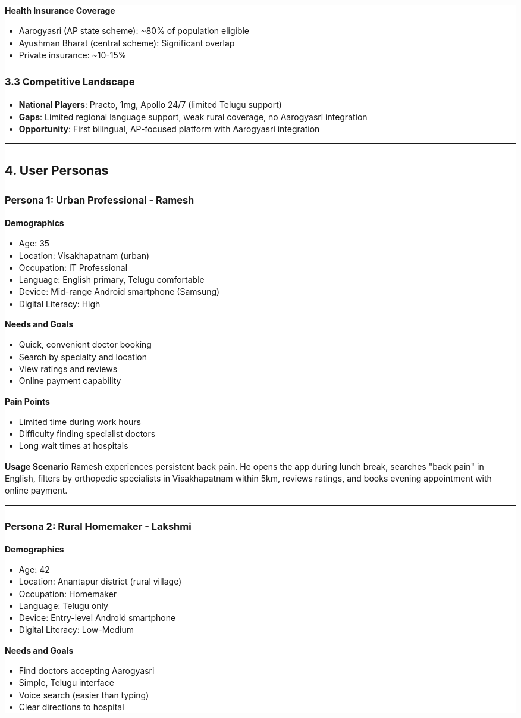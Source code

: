 **Health Insurance Coverage**
- Aarogyasri (AP state scheme): ~80% of population eligible
- Ayushman Bharat (central scheme): Significant overlap
- Private insurance: ~10-15%

### 3.3 Competitive Landscape
- **National Players**: Practo, 1mg, Apollo 24/7 (limited Telugu support)
- **Gaps**: Limited regional language support, weak rural coverage, no Aarogyasri integration
- **Opportunity**: First bilingual, AP-focused platform with Aarogyasri integration

---

## 4. User Personas

### Persona 1: Urban Professional - Ramesh
**Demographics**
- Age: 35
- Location: Visakhapatnam (urban)
- Occupation: IT Professional
- Language: English primary, Telugu comfortable
- Device: Mid-range Android smartphone (Samsung)
- Digital Literacy: High

**Needs and Goals**
- Quick, convenient doctor booking
- Search by specialty and location
- View ratings and reviews
- Online payment capability

**Pain Points**
- Limited time during work hours
- Difficulty finding specialist doctors
- Long wait times at hospitals

**Usage Scenario**
Ramesh experiences persistent back pain. He opens the app during lunch break, searches "back pain" in English, filters by orthopedic specialists in Visakhapatnam within 5km, reviews ratings, and books evening appointment with online payment.

---

### Persona 2: Rural Homemaker - Lakshmi
**Demographics**
- Age: 42
- Location: Anantapur district (rural village)
- Occupation: Homemaker
- Language: Telugu only
- Device: Entry-level Android smartphone
- Digital Literacy: Low-Medium

**Needs and Goals**
- Find doctors accepting Aarogyasri
- Simple, Telugu interface
- Voice search (easier than typing)
- Clear directions to hospital
